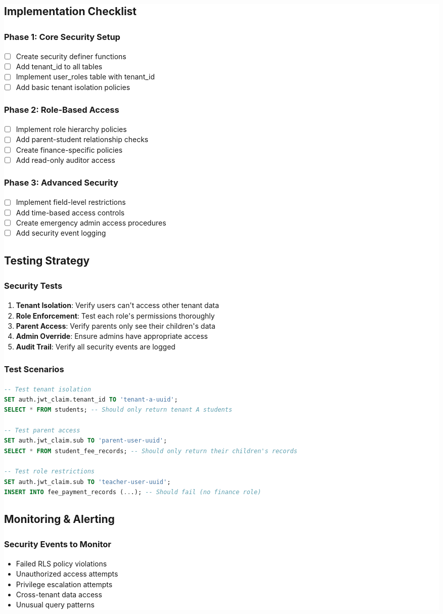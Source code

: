 ## Implementation Checklist

### Phase 1: Core Security Setup
- [ ] Create security definer functions
- [ ] Add tenant_id to all tables  
- [ ] Implement user_roles table with tenant_id
- [ ] Add basic tenant isolation policies

### Phase 2: Role-Based Access
- [ ] Implement role hierarchy policies
- [ ] Add parent-student relationship checks
- [ ] Create finance-specific policies
- [ ] Add read-only auditor access

### Phase 3: Advanced Security
- [ ] Implement field-level restrictions
- [ ] Add time-based access controls
- [ ] Create emergency admin access procedures
- [ ] Add security event logging

## Testing Strategy

### Security Tests
1. **Tenant Isolation**: Verify users can't access other tenant data
2. **Role Enforcement**: Test each role's permissions thoroughly
3. **Parent Access**: Verify parents only see their children's data
4. **Admin Override**: Ensure admins have appropriate access
5. **Audit Trail**: Verify all security events are logged

### Test Scenarios  
```sql
-- Test tenant isolation
SET auth.jwt_claim.tenant_id TO 'tenant-a-uuid';
SELECT * FROM students; -- Should only return tenant A students

-- Test parent access
SET auth.jwt_claim.sub TO 'parent-user-uuid';  
SELECT * FROM student_fee_records; -- Should only return their children's records

-- Test role restrictions
SET auth.jwt_claim.sub TO 'teacher-user-uuid';
INSERT INTO fee_payment_records (...); -- Should fail (no finance role)
```

## Monitoring & Alerting

### Security Events to Monitor
- Failed RLS policy violations
- Unauthorized access attempts  
- Privilege escalation attempts
- Cross-tenant data access
- Unusual query patterns
